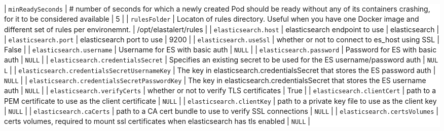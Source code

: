 | `minReadySeconds`                            | # number of seconds for which a newly created Pod should be ready without any of its containers crashing, for it to be considered available                                                                                                                                    | 5                                                        |
| `rulesFolder`                                | Locaton of rules directory. Useful when you have one Docker image and different set of rules per environemnt.                                                                                                                                                                  | /opt/elastalert/rules                                    |
| `elasticsearch.host`                         | elasticsearch endpoint to use                                                                                                                                                                                                                                                  | elasticsearch                                            |
| `elasticsearch.port`                         | elasticsearch port to use                                                                                                                                                                                                                                                      | 9200                                                     |
| `elasticsearch.useSsl`                       | whether or not to connect to es_host using SSL                                                                                                                                                                                                                                 | False                                                    |
| `elasticsearch.username`                     | Username for ES with basic auth                                                                                                                                                                                                                                                | `NULL`                                                   |
| `elasticsearch.password`                     | Password for ES with basic auth                                                                                                                                                                                                                                                | `NULL`                                                   |
| `elasticsearch.credentialsSecret`            | Specifies an existing secret to be used for the ES username/password auth                                                                                                                                                                                                      | `NULL`                                                   |
| `elasticsearch.credentialsSecretUsernameKey` | The key in elasticsearch.credentialsSecret that stores the ES password auth                                                                                                                                                                                                    | `NULL`                                                   |
| `elasticsearch.credentialsSecretPasswordKey` | The key in elasticsearch.credentialsSecret that stores the ES username auth                                                                                                                                                                                                    | `NULL`                                                   |
| `elasticsearch.verifyCerts`                  | whether or not to verify TLS certificates                                                                                                                                                                                                                                      | True                                                     |
| `elasticsearch.clientCert`                   | path to a PEM certificate to use as the client certificate                                                                                                                                                                                                                     | `NULL`                                                   |
| `elasticsearch.clientKey`                    | path to a private key file to use as the client key                                                                                                                                                                                                                            | `NULL`                                                   |
| `elasticsearch.caCerts`                      | path to a CA cert bundle to use to verify SSL connections                                                                                                                                                                                                                      | `NULL`                                                   |
| `elasticsearch.certsVolumes`                 | certs volumes, required to mount ssl certificates when elasticsearch has tls enabled                                                                                                                                                                                           | `NULL`                                                   |